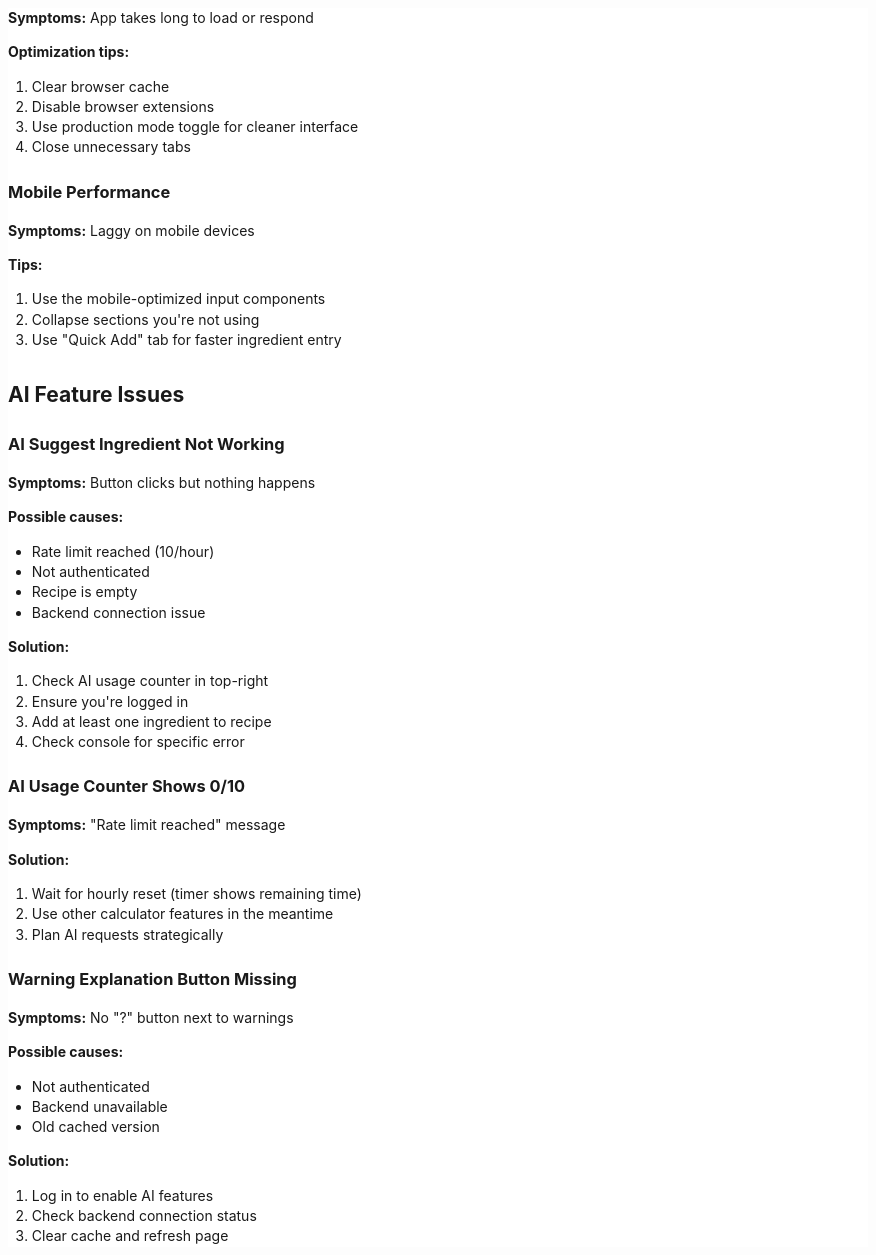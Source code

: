 **Symptoms:** App takes long to load or respond

**Optimization tips:**
1. Clear browser cache
2. Disable browser extensions
3. Use production mode toggle for cleaner interface
4. Close unnecessary tabs

### Mobile Performance

**Symptoms:** Laggy on mobile devices

**Tips:**
1. Use the mobile-optimized input components
2. Collapse sections you're not using
3. Use "Quick Add" tab for faster ingredient entry

## AI Feature Issues

### AI Suggest Ingredient Not Working

**Symptoms:** Button clicks but nothing happens

**Possible causes:**
- Rate limit reached (10/hour)
- Not authenticated
- Recipe is empty
- Backend connection issue

**Solution:**
1. Check AI usage counter in top-right
2. Ensure you're logged in
3. Add at least one ingredient to recipe
4. Check console for specific error

### AI Usage Counter Shows 0/10

**Symptoms:** "Rate limit reached" message

**Solution:**
1. Wait for hourly reset (timer shows remaining time)
2. Use other calculator features in the meantime
3. Plan AI requests strategically

### Warning Explanation Button Missing

**Symptoms:** No "?" button next to warnings

**Possible causes:**
- Not authenticated
- Backend unavailable
- Old cached version

**Solution:**
1. Log in to enable AI features
2. Check backend connection status
3. Clear cache and refresh page
